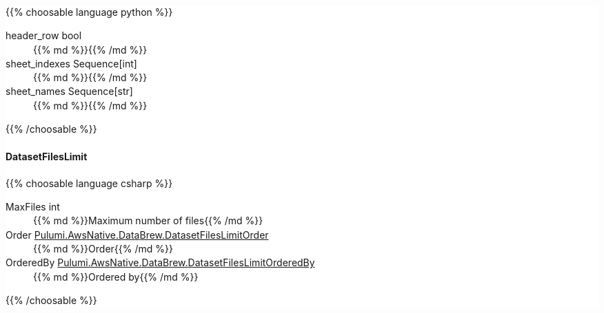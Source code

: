 {{% choosable language python %}}
<dl class="resources-properties"><dt class="property-optional"
            title="Optional">
        <span id="header_row_python">
<a href="#header_row_python" style="color: inherit; text-decoration: inherit;">header_<wbr>row</a>
</span>
        <span class="property-indicator"></span>
        <span class="property-type">bool</span>
    </dt>
    <dd>{{% md %}}{{% /md %}}</dd><dt class="property-optional"
            title="Optional">
        <span id="sheet_indexes_python">
<a href="#sheet_indexes_python" style="color: inherit; text-decoration: inherit;">sheet_<wbr>indexes</a>
</span>
        <span class="property-indicator"></span>
        <span class="property-type">Sequence[int]</span>
    </dt>
    <dd>{{% md %}}{{% /md %}}</dd><dt class="property-optional"
            title="Optional">
        <span id="sheet_names_python">
<a href="#sheet_names_python" style="color: inherit; text-decoration: inherit;">sheet_<wbr>names</a>
</span>
        <span class="property-indicator"></span>
        <span class="property-type">Sequence[str]</span>
    </dt>
    <dd>{{% md %}}{{% /md %}}</dd></dl>
{{% /choosable %}}

<h4 id="datasetfileslimit">Dataset<wbr>Files<wbr>Limit</h4>

{{% choosable language csharp %}}
<dl class="resources-properties"><dt class="property-required"
            title="Required">
        <span id="maxfiles_csharp">
<a href="#maxfiles_csharp" style="color: inherit; text-decoration: inherit;">Max<wbr>Files</a>
</span>
        <span class="property-indicator"></span>
        <span class="property-type">int</span>
    </dt>
    <dd>{{% md %}}Maximum number of files{{% /md %}}</dd><dt class="property-optional"
            title="Optional">
        <span id="order_csharp">
<a href="#order_csharp" style="color: inherit; text-decoration: inherit;">Order</a>
</span>
        <span class="property-indicator"></span>
        <span class="property-type"><a href="#datasetfileslimitorder">Pulumi.<wbr>Aws<wbr>Native.<wbr>Data<wbr>Brew.<wbr>Dataset<wbr>Files<wbr>Limit<wbr>Order</a></span>
    </dt>
    <dd>{{% md %}}Order{{% /md %}}</dd><dt class="property-optional"
            title="Optional">
        <span id="orderedby_csharp">
<a href="#orderedby_csharp" style="color: inherit; text-decoration: inherit;">Ordered<wbr>By</a>
</span>
        <span class="property-indicator"></span>
        <span class="property-type"><a href="#datasetfileslimitorderedby">Pulumi.<wbr>Aws<wbr>Native.<wbr>Data<wbr>Brew.<wbr>Dataset<wbr>Files<wbr>Limit<wbr>Ordered<wbr>By</a></span>
    </dt>
    <dd>{{% md %}}Ordered by{{% /md %}}</dd></dl>
{{% /choosable %}}
